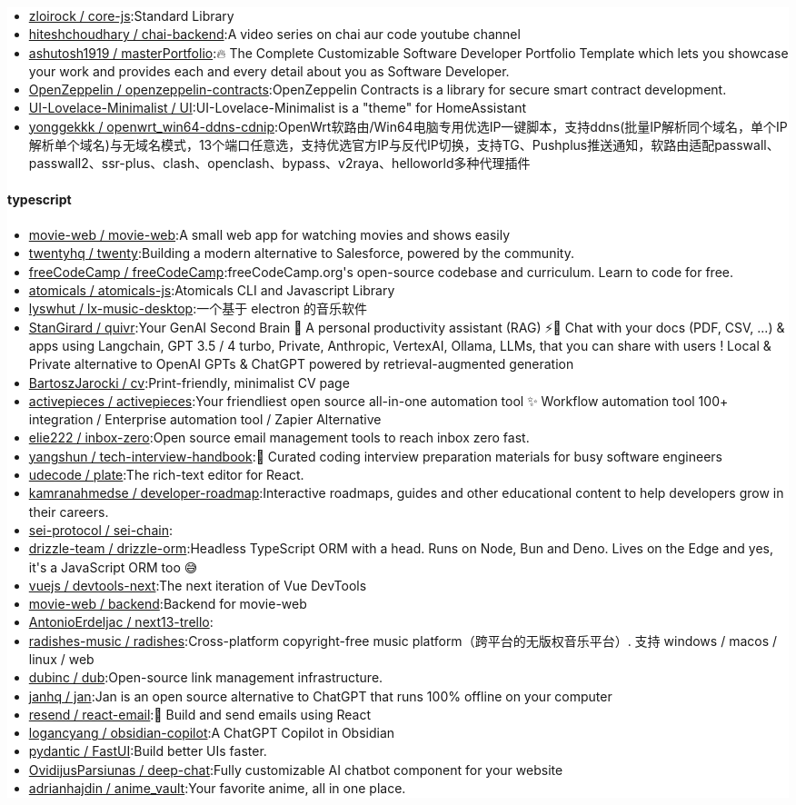 * [zloirock / core-js](https://github.com/zloirock/core-js):Standard Library
* [hiteshchoudhary / chai-backend](https://github.com/hiteshchoudhary/chai-backend):A video series on chai aur code youtube channel
* [ashutosh1919 / masterPortfolio](https://github.com/ashutosh1919/masterPortfolio):🔥 The Complete Customizable Software Developer Portfolio Template which lets you showcase your work and provides each and every detail about you as Software Developer.
* [OpenZeppelin / openzeppelin-contracts](https://github.com/OpenZeppelin/openzeppelin-contracts):OpenZeppelin Contracts is a library for secure smart contract development.
* [UI-Lovelace-Minimalist / UI](https://github.com/UI-Lovelace-Minimalist/UI):UI-Lovelace-Minimalist is a "theme" for HomeAssistant
* [yonggekkk / openwrt_win64-ddns-cdnip](https://github.com/yonggekkk/openwrt_win64-ddns-cdnip):OpenWrt软路由/Win64电脑专用优选IP一键脚本，支持ddns(批量IP解析同个域名，单个IP解析单个域名)与无域名模式，13个端口任意选，支持优选官方IP与反代IP切换，支持TG、Pushplus推送通知，软路由适配passwall、passwall2、ssr-plus、clash、openclash、bypass、v2raya、helloworld多种代理插件

#### typescript
* [movie-web / movie-web](https://github.com/movie-web/movie-web):A small web app for watching movies and shows easily
* [twentyhq / twenty](https://github.com/twentyhq/twenty):Building a modern alternative to Salesforce, powered by the community.
* [freeCodeCamp / freeCodeCamp](https://github.com/freeCodeCamp/freeCodeCamp):freeCodeCamp.org's open-source codebase and curriculum. Learn to code for free.
* [atomicals / atomicals-js](https://github.com/atomicals/atomicals-js):Atomicals CLI and Javascript Library
* [lyswhut / lx-music-desktop](https://github.com/lyswhut/lx-music-desktop):一个基于 electron 的音乐软件
* [StanGirard / quivr](https://github.com/StanGirard/quivr):Your GenAI Second Brain 🧠 A personal productivity assistant (RAG) ⚡️🤖 Chat with your docs (PDF, CSV, ...) & apps using Langchain, GPT 3.5 / 4 turbo, Private, Anthropic, VertexAI, Ollama, LLMs, that you can share with users ! Local & Private alternative to OpenAI GPTs & ChatGPT powered by retrieval-augmented generation
* [BartoszJarocki / cv](https://github.com/BartoszJarocki/cv):Print-friendly, minimalist CV page
* [activepieces / activepieces](https://github.com/activepieces/activepieces):Your friendliest open source all-in-one automation tool ✨ Workflow automation tool 100+ integration / Enterprise automation tool / Zapier Alternative
* [elie222 / inbox-zero](https://github.com/elie222/inbox-zero):Open source email management tools to reach inbox zero fast.
* [yangshun / tech-interview-handbook](https://github.com/yangshun/tech-interview-handbook):💯 Curated coding interview preparation materials for busy software engineers
* [udecode / plate](https://github.com/udecode/plate):The rich-text editor for React.
* [kamranahmedse / developer-roadmap](https://github.com/kamranahmedse/developer-roadmap):Interactive roadmaps, guides and other educational content to help developers grow in their careers.
* [sei-protocol / sei-chain](https://github.com/sei-protocol/sei-chain):
* [drizzle-team / drizzle-orm](https://github.com/drizzle-team/drizzle-orm):Headless TypeScript ORM with a head. Runs on Node, Bun and Deno. Lives on the Edge and yes, it's a JavaScript ORM too 😅
* [vuejs / devtools-next](https://github.com/vuejs/devtools-next):The next iteration of Vue DevTools
* [movie-web / backend](https://github.com/movie-web/backend):Backend for movie-web
* [AntonioErdeljac / next13-trello](https://github.com/AntonioErdeljac/next13-trello):
* [radishes-music / radishes](https://github.com/radishes-music/radishes):Cross-platform copyright-free music platform（跨平台的无版权音乐平台）. 支持 windows / macos / linux / web
* [dubinc / dub](https://github.com/dubinc/dub):Open-source link management infrastructure.
* [janhq / jan](https://github.com/janhq/jan):Jan is an open source alternative to ChatGPT that runs 100% offline on your computer
* [resend / react-email](https://github.com/resend/react-email):💌 Build and send emails using React
* [logancyang / obsidian-copilot](https://github.com/logancyang/obsidian-copilot):A ChatGPT Copilot in Obsidian
* [pydantic / FastUI](https://github.com/pydantic/FastUI):Build better UIs faster.
* [OvidijusParsiunas / deep-chat](https://github.com/OvidijusParsiunas/deep-chat):Fully customizable AI chatbot component for your website
* [adrianhajdin / anime_vault](https://github.com/adrianhajdin/anime_vault):Your favorite anime, all in one place.

